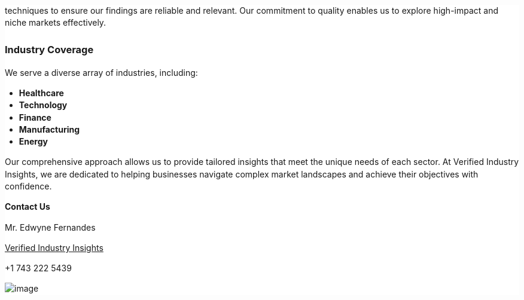 techniques to ensure our findings are reliable and relevant. Our commitment to quality enables us to explore high-impact and niche markets effectively.</p><h3>Industry Coverage</h3><p>We serve a diverse array of industries, including:</p><ul><li><strong>Healthcare</strong></li><li><strong>Technology</strong></li><li><strong>Finance</strong></li><li><strong>Manufacturing</strong></li><li><strong>Energy</strong></li></ul><p>Our comprehensive approach allows us to provide tailored insights that meet the unique needs of each sector. At Verified Industry Insights, we are dedicated to helping businesses navigate complex market landscapes and achieve their objectives with confidence.</p><p><strong>Contact Us</strong></p><p>Mr. Edwyne Fernandes</p><p><a href="https://www.verifiedindustryinsights.com/">Verified Industry Insights</a></p><p>+1 743 222 5439</p>
![image](https://github.com/user-attachments/assets/8151327a-e5b1-4c30-b2b7-e9356bde1088)
